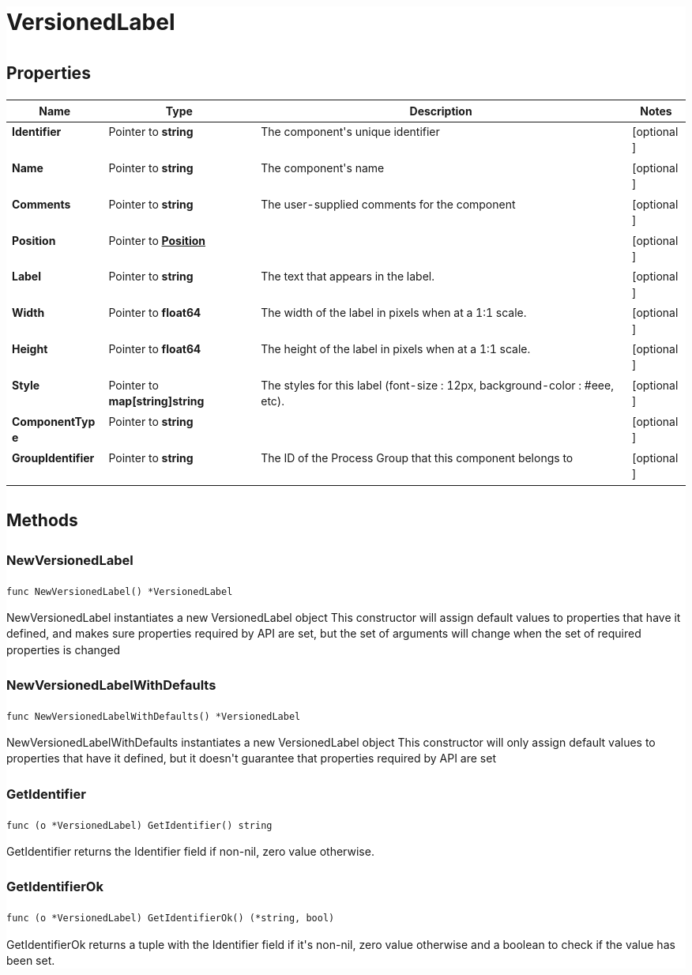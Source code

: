# VersionedLabel

## Properties

Name | Type | Description | Notes
------------ | ------------- | ------------- | -------------
**Identifier** | Pointer to **string** | The component&#39;s unique identifier | [optional] 
**Name** | Pointer to **string** | The component&#39;s name | [optional] 
**Comments** | Pointer to **string** | The user-supplied comments for the component | [optional] 
**Position** | Pointer to [**Position**](Position.md) |  | [optional] 
**Label** | Pointer to **string** | The text that appears in the label. | [optional] 
**Width** | Pointer to **float64** | The width of the label in pixels when at a 1:1 scale. | [optional] 
**Height** | Pointer to **float64** | The height of the label in pixels when at a 1:1 scale. | [optional] 
**Style** | Pointer to **map[string]string** | The styles for this label (font-size : 12px, background-color : #eee, etc). | [optional] 
**ComponentType** | Pointer to **string** |  | [optional] 
**GroupIdentifier** | Pointer to **string** | The ID of the Process Group that this component belongs to | [optional] 

## Methods

### NewVersionedLabel

`func NewVersionedLabel() *VersionedLabel`

NewVersionedLabel instantiates a new VersionedLabel object
This constructor will assign default values to properties that have it defined,
and makes sure properties required by API are set, but the set of arguments
will change when the set of required properties is changed

### NewVersionedLabelWithDefaults

`func NewVersionedLabelWithDefaults() *VersionedLabel`

NewVersionedLabelWithDefaults instantiates a new VersionedLabel object
This constructor will only assign default values to properties that have it defined,
but it doesn't guarantee that properties required by API are set

### GetIdentifier

`func (o *VersionedLabel) GetIdentifier() string`

GetIdentifier returns the Identifier field if non-nil, zero value otherwise.

### GetIdentifierOk

`func (o *VersionedLabel) GetIdentifierOk() (*string, bool)`

GetIdentifierOk returns a tuple with the Identifier field if it's non-nil, zero value otherwise
and a boolean to check if the value has been set.
